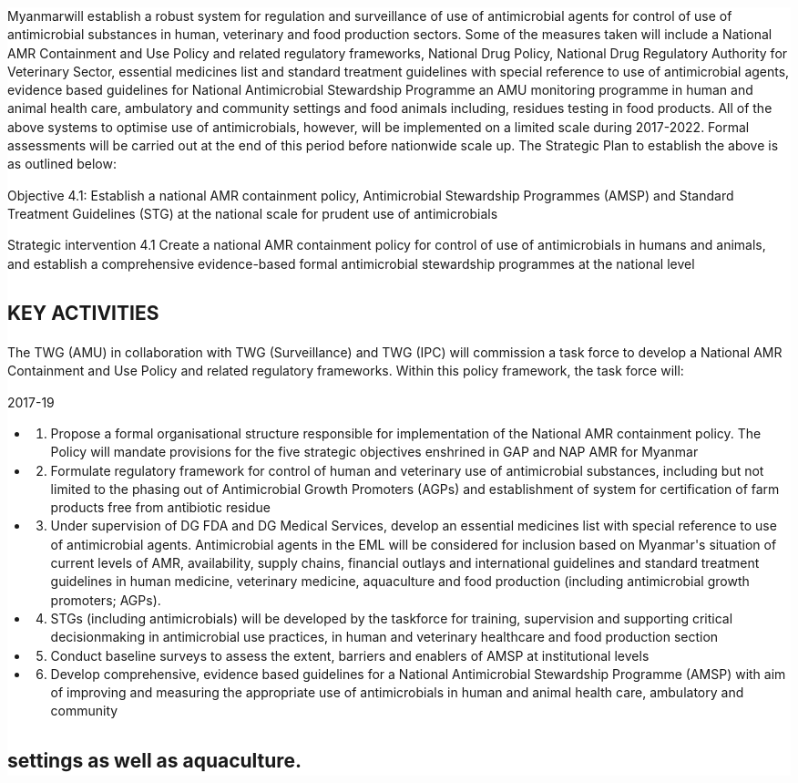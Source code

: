 Myanmarwill  establish  a  robust  system  for  regulation  and  surveillance  of  use  of antimicrobial  agents  for  control  of  use  of  antimicrobial  substances  in  human, veterinary and food production sectors. Some of the measures taken will include a National  AMR  Containment  and  Use  Policy  and  related  regulatory  frameworks, National  Drug  Policy,  National  Drug  Regulatory  Authority  for  Veterinary  Sector, essential medicines list and standard treatment guidelines with special reference to use  of  antimicrobial  agents,  evidence  based  guidelines  for  National  Antimicrobial Stewardship  Programme  an  AMU  monitoring  programme  in  human  and  animal health care, ambulatory  and  community  settings  and  food  animals  including, residues  testing  in  food  products.  All  of  the  above  systems  to  optimise  use  of antimicrobials,  however, will  be  implemented on  a limited  scale  during  2017-2022. Formal assessments will be carried out at the end of this period before nationwide scale up. The Strategic Plan to establish the above is as outlined below:

Objective 4.1: Establish a national AMR  containment  policy, Antimicrobial Stewardship Programmes  (AMSP)  and  Standard Treatment Guidelines (STG) at the national scale for prudent use of antimicrobials

Strategic intervention 4.1 Create a national AMR containment policy for control of use of antimicrobials in humans and animals, and establish a comprehensive evidence-based formal antimicrobial stewardship programmes at the national level

## KEY ACTIVITIES

The  TWG  (AMU)  in  collaboration  with  TWG  (Surveillance)  and  TWG  (IPC)  will commission a task force to develop a National AMR Containment and Use Policy and related regulatory frameworks. Within this policy framework, the task force will:

2017-19

- 1. Propose a formal organisational structure responsible for implementation  of  the  National  AMR  containment  policy.  The Policy  will  mandate  provisions  for  the  five  strategic  objectives enshrined in GAP and NAP AMR for Myanmar
- 2. Formulate regulatory framework for control of human  and veterinary  use  of  antimicrobial  substances,  including  but  not limited  to  the  phasing  out  of  Antimicrobial  Growth  Promoters (AGPs)  and  establishment  of  system  for  certification  of  farm products free from antibiotic residue
- 3. Under supervision of DG FDA and DG Medical Services, develop an  essential  medicines  list  with  special  reference  to  use  of antimicrobial  agents.  Antimicrobial  agents  in  the  EML  will  be considered for inclusion based on Myanmar's situation of current levels  of  AMR,  availability,  supply  chains,  financial  outlays  and international  guidelines  and  standard  treatment  guidelines  in human  medicine,  veterinary  medicine,  aquaculture  and  food production (including antimicrobial growth promoters; AGPs).
- 4. STGs (including antimicrobials) will be developed by the taskforce for training, supervision and supporting critical decisionmaking  in  antimicrobial  use  practices,  in  human  and  veterinary healthcare and food production section
- 5. Conduct  baseline  surveys  to  assess  the  extent,  barriers  and enablers of AMSP at institutional levels
- 6. Develop comprehensive, evidence based guidelines for a National Antimicrobial Stewardship Programme (AMSP) with aim of improving and measuring the appropriate use of antimicrobials in  human  and  animal  health  care,  ambulatory  and  community

## settings as well as aquaculture.
